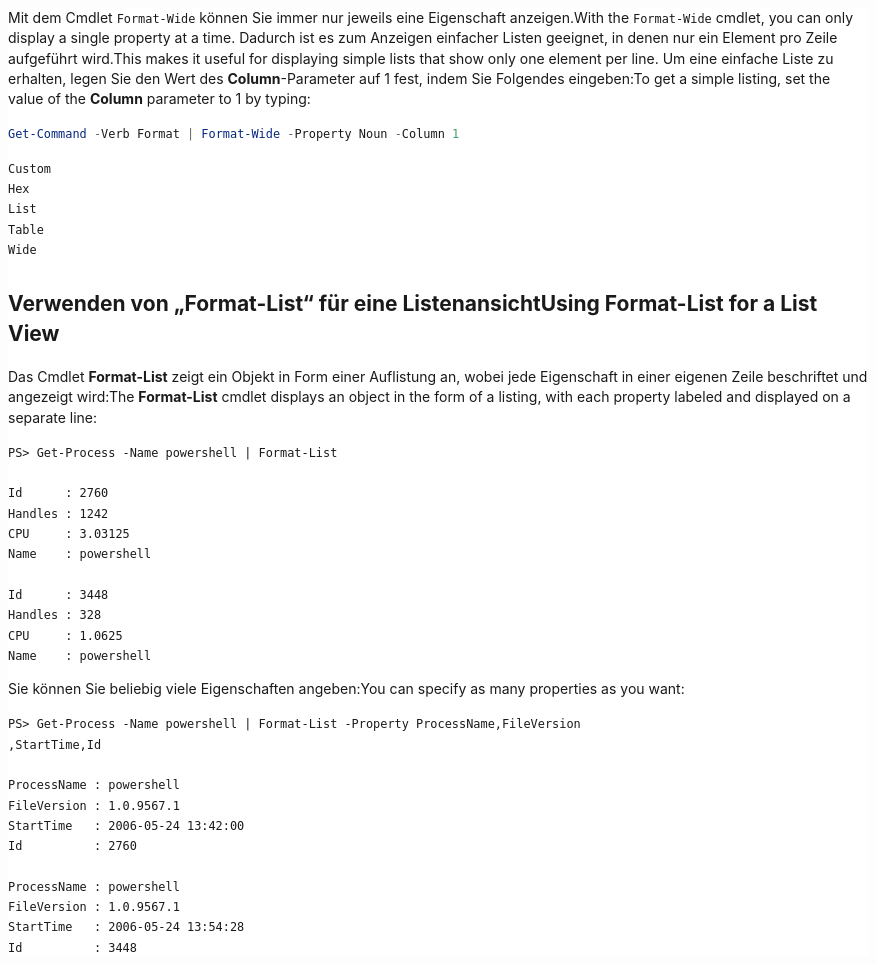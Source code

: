 <span data-ttu-id="7e7b8-119">Mit dem Cmdlet `Format-Wide` können Sie immer nur jeweils eine Eigenschaft anzeigen.</span><span class="sxs-lookup"><span data-stu-id="7e7b8-119">With the `Format-Wide` cmdlet, you can only display a single property at a time.</span></span>
<span data-ttu-id="7e7b8-120">Dadurch ist es zum Anzeigen einfacher Listen geeignet, in denen nur ein Element pro Zeile aufgeführt wird.</span><span class="sxs-lookup"><span data-stu-id="7e7b8-120">This makes it useful for displaying simple lists that show only one element per line.</span></span>
<span data-ttu-id="7e7b8-121">Um eine einfache Liste zu erhalten, legen Sie den Wert des **Column**-Parameter auf 1 fest, indem Sie Folgendes eingeben:</span><span class="sxs-lookup"><span data-stu-id="7e7b8-121">To get a simple listing, set the value of the **Column** parameter to 1 by typing:</span></span>

```powershell
Get-Command -Verb Format | Format-Wide -Property Noun -Column 1
```

```output
Custom
Hex
List
Table
Wide
```

## <a name="using-format-list-for-a-list-view"></a><span data-ttu-id="7e7b8-122">Verwenden von „Format-List“ für eine Listenansicht</span><span class="sxs-lookup"><span data-stu-id="7e7b8-122">Using Format-List for a List View</span></span>

<span data-ttu-id="7e7b8-123">Das Cmdlet **Format-List** zeigt ein Objekt in Form einer Auflistung an, wobei jede Eigenschaft in einer eigenen Zeile beschriftet und angezeigt wird:</span><span class="sxs-lookup"><span data-stu-id="7e7b8-123">The **Format-List** cmdlet displays an object in the form of a listing, with each property labeled and displayed on a separate line:</span></span>

```
PS> Get-Process -Name powershell | Format-List

Id      : 2760
Handles : 1242
CPU     : 3.03125
Name    : powershell

Id      : 3448
Handles : 328
CPU     : 1.0625
Name    : powershell
```

<span data-ttu-id="7e7b8-124">Sie können Sie beliebig viele Eigenschaften angeben:</span><span class="sxs-lookup"><span data-stu-id="7e7b8-124">You can specify as many properties as you want:</span></span>

```
PS> Get-Process -Name powershell | Format-List -Property ProcessName,FileVersion
,StartTime,Id

ProcessName : powershell
FileVersion : 1.0.9567.1
StartTime   : 2006-05-24 13:42:00
Id          : 2760

ProcessName : powershell
FileVersion : 1.0.9567.1
StartTime   : 2006-05-24 13:54:28
Id          : 3448
```

